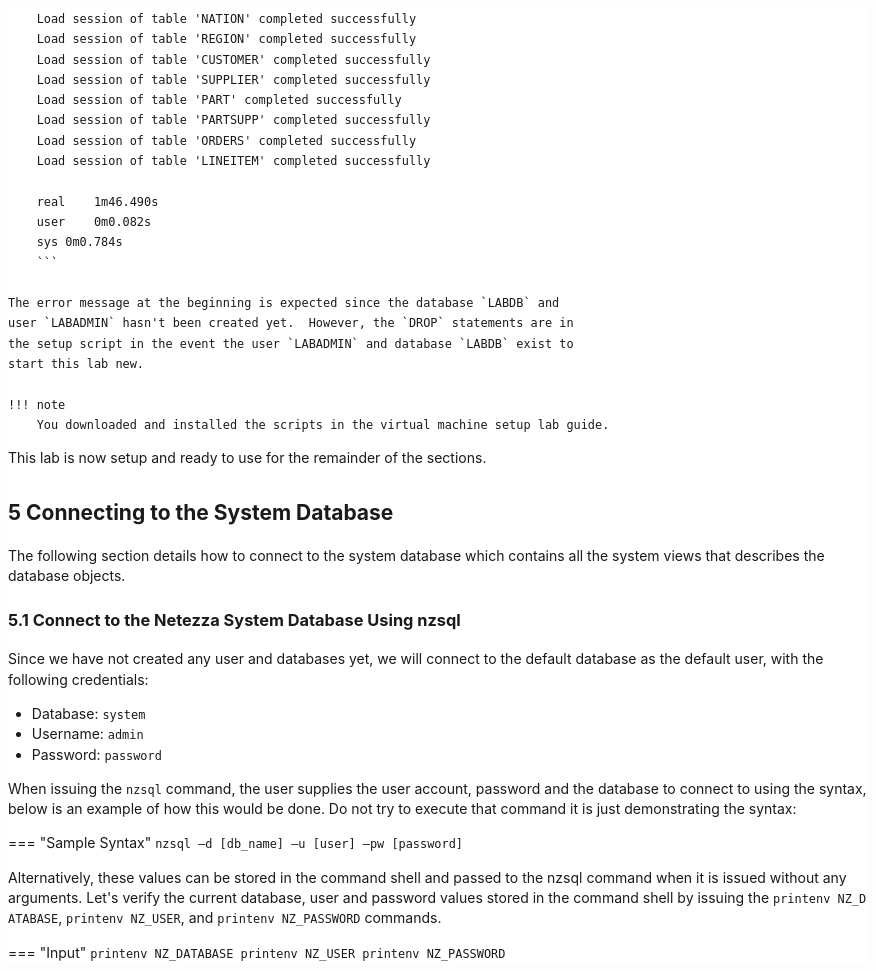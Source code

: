 	    Load session of table 'NATION' completed successfully
	    Load session of table 'REGION' completed successfully
	    Load session of table 'CUSTOMER' completed successfully
	    Load session of table 'SUPPLIER' completed successfully
	    Load session of table 'PART' completed successfully
	    Load session of table 'PARTSUPP' completed successfully
	    Load session of table 'ORDERS' completed successfully
	    Load session of table 'LINEITEM' completed successfully
	
	    real	1m46.490s
	    user	0m0.082s
	    sys	0m0.784s
	    ```

	The error message at the beginning is expected since the database `LABDB` and
	user `LABADMIN` hasn't been created yet.  However, the `DROP` statements are in
	the setup script in the event the user `LABADMIN` and database `LABDB` exist to
	start this lab new.

	!!! note 
    	You downloaded and installed the scripts in the virtual machine setup lab guide.
    
This lab is now setup and ready to use for the remainder of the sections.

## 5 Connecting to the System Database

The following section details how to connect to the system database which
contains all the system views that describes the database objects.

### 5.1 Connect to the Netezza System Database Using nzsql

Since we have not created any user and databases yet, we will connect to the
default database as the default user, with the following credentials:

* Database: `system` 
* Username: `admin` 
* Password: `password` 
 
When issuing the `nzsql` command, the user supplies the user account, password and the database to connect to using the syntax, below is an example of how this would be done. Do not try to execute that command it is just demonstrating the syntax: 

=== "Sample Syntax"
    ```
    nzsql –d [db_name] –u [user] –pw [password] 
    ```
 
Alternatively, these values can be stored in the command shell and passed to the nzsql command when it is issued without any arguments. Let's verify the current database, user and password values stored in the command shell by issuing the `printenv NZ_DATABASE`, `printenv NZ_USER`, and `printenv NZ_PASSWORD` commands. 

=== "Input"
    ```
    printenv NZ_DATABASE
    printenv NZ_USER
    printenv NZ_PASSWORD
    ```
